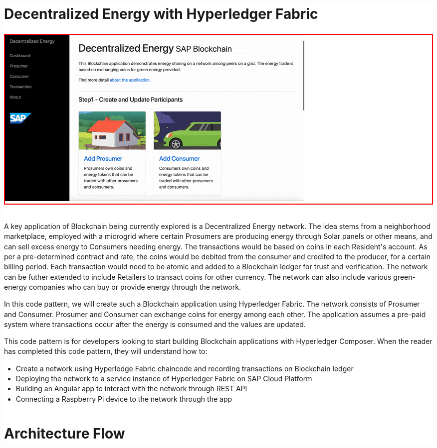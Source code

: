 # Decentralized Energy with Hyperledger Fabric

<div style='border: 2px solid #f00;'>
  <img width="600" src="images/app_intro.gif">
</div>
</br>

A key application of Blockchain being currently explored is a Decentralized Energy network. The idea stems from a neighborhood marketplace, employed with a microgrid where certain Prosumers are producing energy through Solar panels or other means, and can sell excess energy to Consumers needing energy. The transactions would be based on coins in each Resident's account. As per a pre-determined contract and rate, the coins would be debited from the consumer and credited to the producer, for a certain billing period. Each transaction would need to be atomic and added to a Blockchain ledger for trust and verification. The network can be futher extended to include Retailers to transact coins for other currency. The network can also include various green-energy companies who can buy or provide energy through the network.

In this code pattern, we will create such a Blockchain application using Hyperledger Fabric. The network consists of Prosumer and Consumer. Prosumer and Consumer can exchange coins for energy among each other.  The application assumes a pre-paid system where transactions occur after the energy is consumed and the values are updated.

This code pattern is for developers looking to start building Blockchain applications with Hyperledger Composer. When the reader has completed this code pattern, they will understand how to:

* Create a network using Hyperledge Fabric chaincode and recording transactions on Blockchain ledger
* Deploying the network to a service instance of Hyperledger Fabric on SAP Cloud Platform
* Building an Angular app to interact with the network through REST API
* Connecting a Raspberry Pi device to the network through the app


# Architecture Flow
